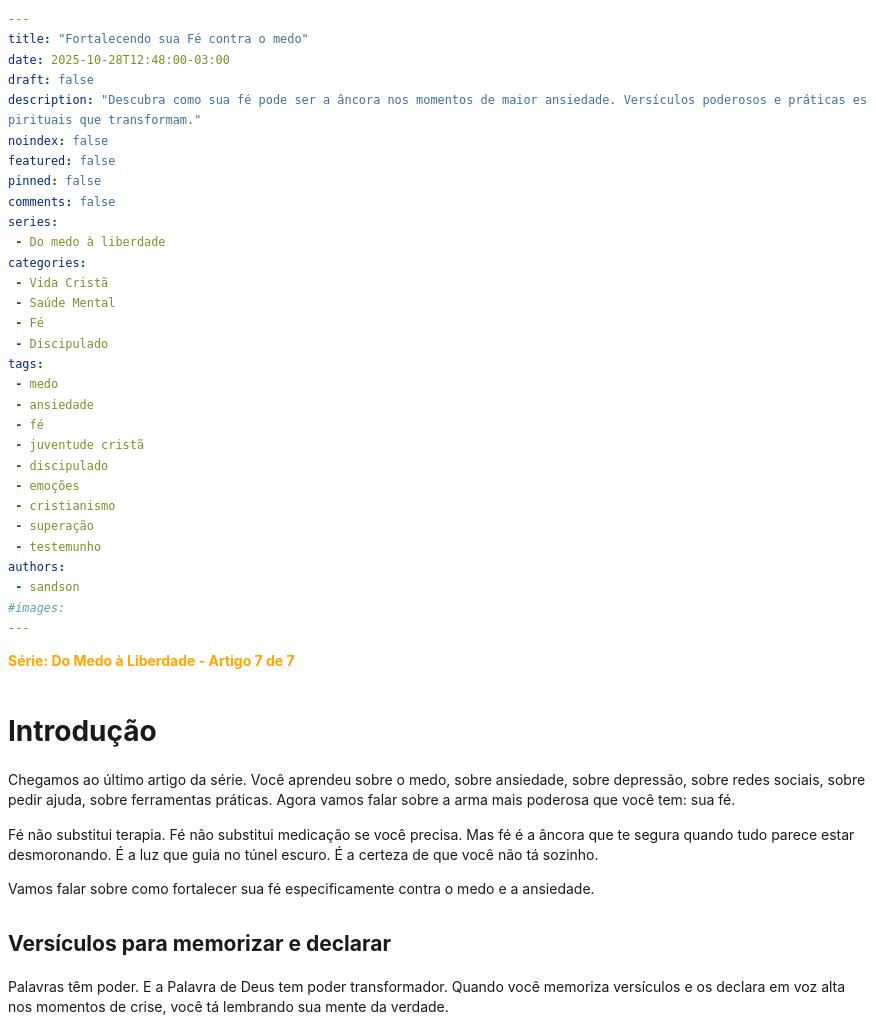 ```yaml
---
title: "Fortalecendo sua Fé contra o medo"
date: 2025-10-28T12:48:00-03:00
draft: false
description: "Descubra como sua fé pode ser a âncora nos momentos de maior ansiedade. Versículos poderosos e práticas espirituais que transformam."
noindex: false
featured: false
pinned: false
comments: false
series:
 - Do medo à liberdade
categories:
 - Vida Cristã
 - Saúde Mental
 - Fé
 - Discipulado
tags:
 - medo
 - ansiedade
 - fé
 - juventude cristã
 - discipulado
 - emoções
 - cristianismo
 - superação
 - testemunho
authors:
 - sandson
#images:
---
```

<span style="color: orange;"><strong>Série: Do Medo à Liberdade - Artigo 7 de 7</strong></span>

# Introdução

Chegamos ao último artigo da série. Você aprendeu sobre o medo, sobre ansiedade, sobre depressão, sobre redes sociais, sobre pedir ajuda, sobre ferramentas práticas. Agora vamos falar sobre a arma mais poderosa que você tem: sua fé.

Fé não substitui terapia. Fé não substitui medicação se você precisa. Mas fé é a âncora que te segura quando tudo parece estar desmoronando. É a luz que guia no túnel escuro. É a certeza de que você não tá sozinho.

Vamos falar sobre como fortalecer sua fé especificamente contra o medo e a ansiedade.

## Versículos para memorizar e declarar

Palavras têm poder. E a Palavra de Deus tem poder transformador. Quando você memoriza versículos e os declara em voz alta nos momentos de crise, você tá lembrando sua mente da verdade.
